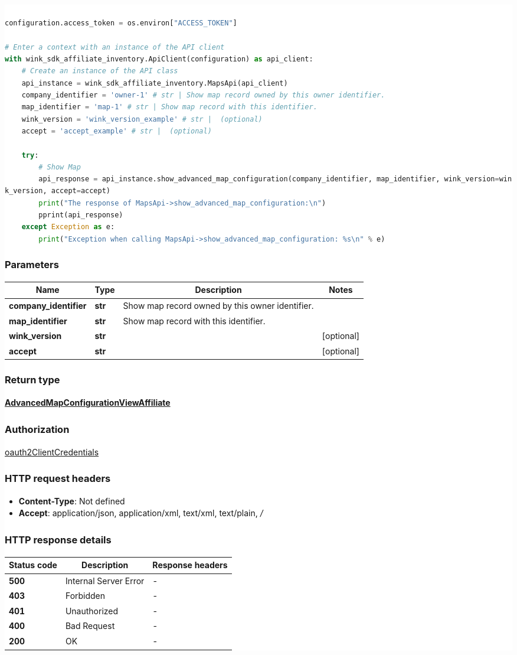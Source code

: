 ```python

configuration.access_token = os.environ["ACCESS_TOKEN"]

# Enter a context with an instance of the API client
with wink_sdk_affiliate_inventory.ApiClient(configuration) as api_client:
    # Create an instance of the API class
    api_instance = wink_sdk_affiliate_inventory.MapsApi(api_client)
    company_identifier = 'owner-1' # str | Show map record owned by this owner identifier.
    map_identifier = 'map-1' # str | Show map record with this identifier.
    wink_version = 'wink_version_example' # str |  (optional)
    accept = 'accept_example' # str |  (optional)

    try:
        # Show Map
        api_response = api_instance.show_advanced_map_configuration(company_identifier, map_identifier, wink_version=wink_version, accept=accept)
        print("The response of MapsApi->show_advanced_map_configuration:\n")
        pprint(api_response)
    except Exception as e:
        print("Exception when calling MapsApi->show_advanced_map_configuration: %s\n" % e)
```



### Parameters


Name | Type | Description  | Notes
------------- | ------------- | ------------- | -------------
 **company_identifier** | **str**| Show map record owned by this owner identifier. | 
 **map_identifier** | **str**| Show map record with this identifier. | 
 **wink_version** | **str**|  | [optional] 
 **accept** | **str**|  | [optional] 

### Return type

[**AdvancedMapConfigurationViewAffiliate**](AdvancedMapConfigurationViewAffiliate.md)

### Authorization

[oauth2ClientCredentials](../README.md#oauth2ClientCredentials)

### HTTP request headers

 - **Content-Type**: Not defined
 - **Accept**: application/json, application/xml, text/xml, text/plain, */*

### HTTP response details

| Status code | Description | Response headers |
|-------------|-------------|------------------|
**500** | Internal Server Error |  -  |
**403** | Forbidden |  -  |
**401** | Unauthorized |  -  |
**400** | Bad Request |  -  |
**200** | OK |  -  |
